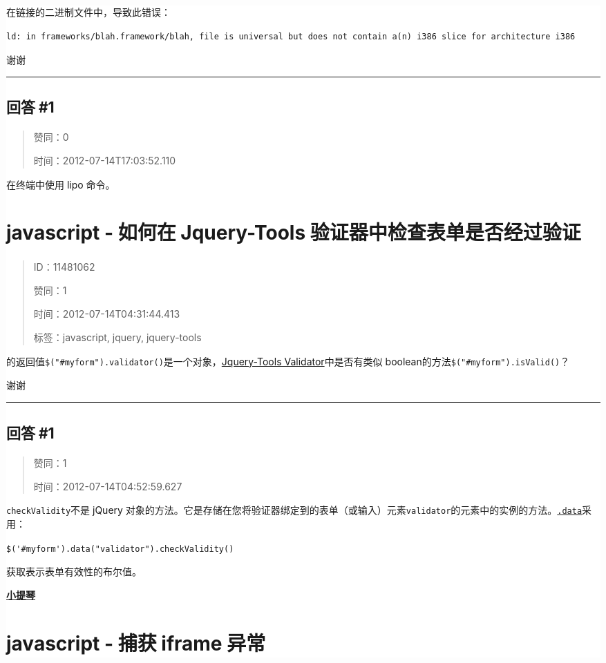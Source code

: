 在链接的二进制文件中，导致此错误：

```
ld: in frameworks/blah.framework/blah, file is universal but does not contain a(n) i386 slice for architecture i386 
```

谢谢

* * *

## 回答 #1

> 赞同：0
> 
> 时间：2012-07-14T17:03:52.110

在终端中使用 lipo 命令。

# javascript - 如何在 Jquery-Tools 验证器中检查表单是否经过验证

> ID：11481062
> 
> 赞同：1
> 
> 时间：2012-07-14T04:31:44.413
> 
> 标签：javascript, jquery, jquery-tools

的返回值`$("#myform").validator()`是一个对象，[Jquery-Tools Validator](http://www.jquerytools.org/documentation/validator/index.html)中是否有类似 boolean的方法`$("#myform").isValid()`？

谢谢

* * *

## 回答 #1

> 赞同：1
> 
> 时间：2012-07-14T04:52:59.627

`checkValidity`不是 jQuery 对象的方法。它是存储在您将验证器绑定到的表单（或输入）元素`validator`的元素中的实例的方法。[`.data`](http://api.jquery.com/data/)采用：

```
$('#myform').data("validator").checkValidity() 
```

获取表示表单有效性的布尔值。

[**小提琴**](http://jsfiddle.net/ult_combo/4hASg/)

# javascript - 捕获 iframe 异常
